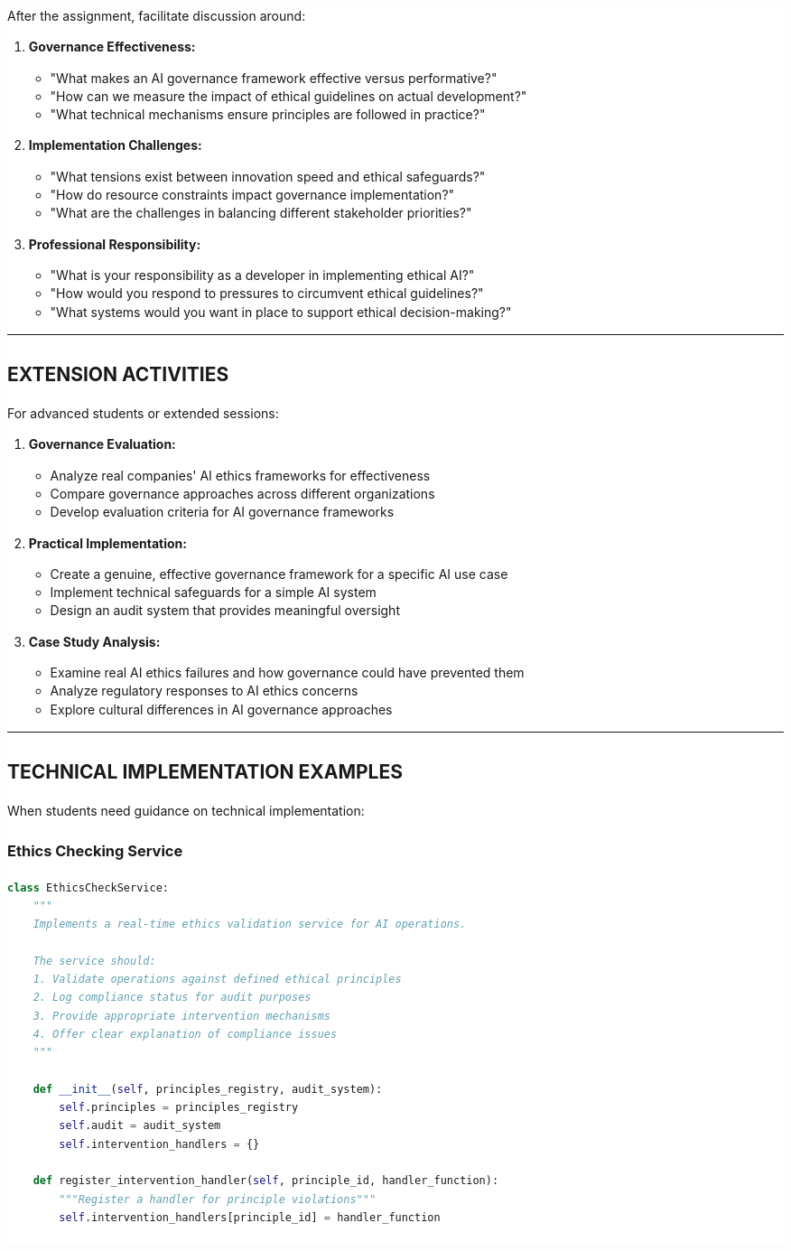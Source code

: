 After the assignment, facilitate discussion around:

1. **Governance Effectiveness:**
   - "What makes an AI governance framework effective versus performative?"
   - "How can we measure the impact of ethical guidelines on actual development?"
   - "What technical mechanisms ensure principles are followed in practice?"

2. **Implementation Challenges:**
   - "What tensions exist between innovation speed and ethical safeguards?"
   - "How do resource constraints impact governance implementation?"
   - "What are the challenges in balancing different stakeholder priorities?"

3. **Professional Responsibility:**
   - "What is your responsibility as a developer in implementing ethical AI?"
   - "How would you respond to pressures to circumvent ethical guidelines?"
   - "What systems would you want in place to support ethical decision-making?"

---

## EXTENSION ACTIVITIES

For advanced students or extended sessions:

1. **Governance Evaluation:**
   - Analyze real companies' AI ethics frameworks for effectiveness
   - Compare governance approaches across different organizations
   - Develop evaluation criteria for AI governance frameworks

2. **Practical Implementation:**
   - Create a genuine, effective governance framework for a specific AI use case
   - Implement technical safeguards for a simple AI system
   - Design an audit system that provides meaningful oversight

3. **Case Study Analysis:**
   - Examine real AI ethics failures and how governance could have prevented them
   - Analyze regulatory responses to AI ethics concerns
   - Explore cultural differences in AI governance approaches

---

## TECHNICAL IMPLEMENTATION EXAMPLES

When students need guidance on technical implementation:

### Ethics Checking Service

```python
class EthicsCheckService:
    """
    Implements a real-time ethics validation service for AI operations.
    
    The service should:
    1. Validate operations against defined ethical principles
    2. Log compliance status for audit purposes
    3. Provide appropriate intervention mechanisms
    4. Offer clear explanation of compliance issues
    """
    
    def __init__(self, principles_registry, audit_system):
        self.principles = principles_registry
        self.audit = audit_system
        self.intervention_handlers = {}
        
    def register_intervention_handler(self, principle_id, handler_function):
        """Register a handler for principle violations"""
        self.intervention_handlers[principle_id] = handler_function
        
```